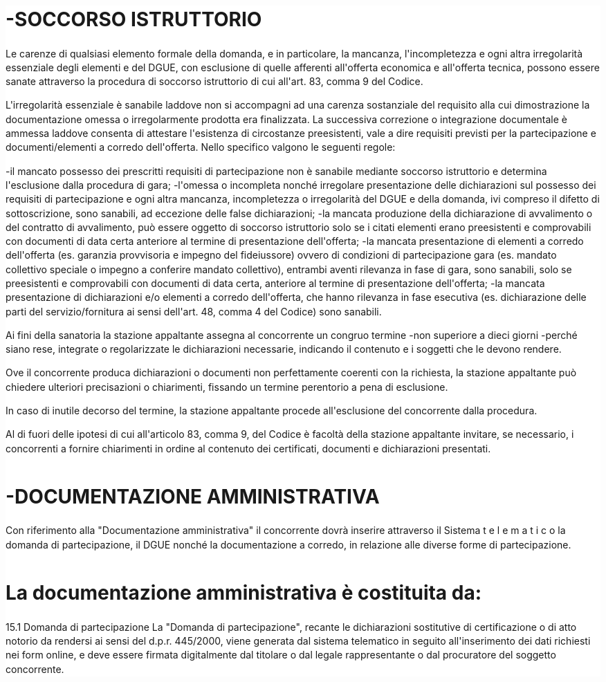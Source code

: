 # -SOCCORSO ISTRUTTORIO
Le carenze di qualsiasi elemento formale della domanda, e in particolare, la mancanza, l'incompletezza e ogni altra irregolarità essenziale degli elementi e del DGUE, con esclusione di quelle afferenti all'offerta economica e all'offerta tecnica, possono essere sanate attraverso la procedura di soccorso istruttorio di cui all'art. 83, comma 9 del Codice.

L'irregolarità essenziale è sanabile laddove non si accompagni ad una carenza sostanziale del requisito alla cui dimostrazione la documentazione omessa o irregolarmente prodotta era finalizzata. La successiva correzione o integrazione documentale è ammessa laddove consenta di attestare l'esistenza di circostanze preesistenti, vale a dire requisiti previsti per la partecipazione e documenti/elementi a corredo dell'offerta. Nello specifico valgono le seguenti regole:

-il mancato possesso dei prescritti requisiti di partecipazione non è sanabile mediante soccorso istruttorio e determina l'esclusione dalla procedura di gara; -l'omessa o incompleta nonché irregolare presentazione delle dichiarazioni sul possesso dei requisiti di partecipazione e ogni altra mancanza, incompletezza o irregolarità del DGUE e della domanda, ivi compreso il difetto di sottoscrizione, sono sanabili, ad eccezione delle false dichiarazioni; -la mancata produzione della dichiarazione di avvalimento o del contratto di avvalimento, può essere oggetto di soccorso istruttorio solo se i citati elementi erano preesistenti e comprovabili con documenti di data certa anteriore al termine di presentazione dell'offerta; -la mancata presentazione di elementi a corredo dell'offerta (es. garanzia provvisoria e impegno del fideiussore) ovvero di condizioni di partecipazione gara (es. mandato collettivo speciale o impegno a conferire mandato collettivo), entrambi aventi rilevanza in fase di gara, sono sanabili, solo se preesistenti e comprovabili con documenti di data certa, anteriore al termine di presentazione dell'offerta; -la mancata presentazione di dichiarazioni e/o elementi a corredo dell'offerta, che hanno rilevanza in fase esecutiva (es. dichiarazione delle parti del servizio/fornitura ai sensi dell'art. 48, comma 4 del Codice) sono sanabili.

Ai fini della sanatoria la stazione appaltante assegna al concorrente un congruo termine -non superiore a dieci giorni -perché siano rese, integrate o regolarizzate le dichiarazioni necessarie, indicando il contenuto e i soggetti che le devono rendere.

Ove il concorrente produca dichiarazioni o documenti non perfettamente coerenti con la richiesta, la stazione appaltante può chiedere ulteriori precisazioni o chiarimenti, fissando un termine perentorio a pena di esclusione.

In caso di inutile decorso del termine, la stazione appaltante procede all'esclusione del concorrente dalla procedura.

Al di fuori delle ipotesi di cui all'articolo 83, comma 9, del Codice è facoltà della stazione appaltante invitare, se necessario, i concorrenti a fornire chiarimenti in ordine al contenuto dei certificati, documenti e dichiarazioni presentati.

# -DOCUMENTAZIONE AMMINISTRATIVA
Con riferimento alla "Documentazione amministrativa" il concorrente dovrà inserire attraverso il Sistema t e l e m a t i c o la domanda di partecipazione, il DGUE nonché la documentazione a corredo, in relazione alle diverse forme di partecipazione.

# La documentazione amministrativa è costituita da:
15.1 Domanda di partecipazione La "Domanda di partecipazione", recante le dichiarazioni sostitutive di certificazione o di atto notorio da rendersi ai sensi del d.p.r. 445/2000, viene generata dal sistema telematico in seguito all'inserimento dei dati richiesti nei form online, e deve essere firmata digitalmente dal titolare o dal legale rappresentante o dal procuratore del soggetto concorrente.
